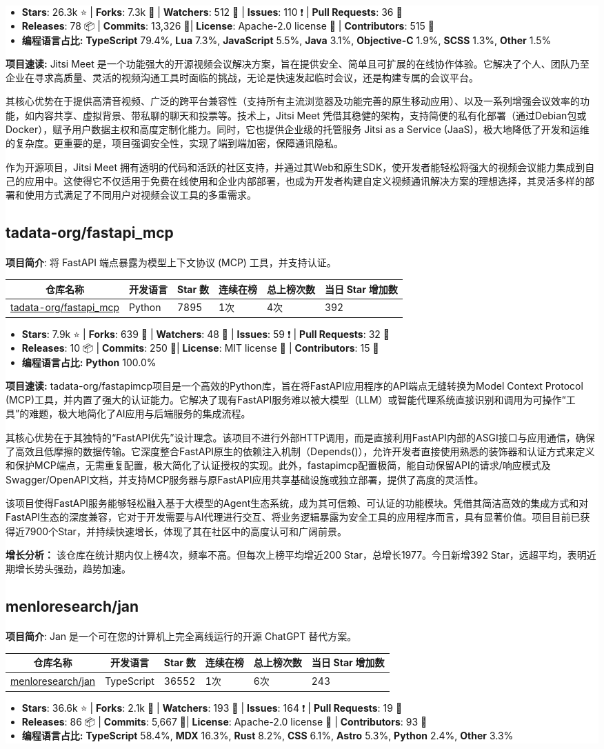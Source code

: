 - **Stars**: 26.3k ⭐ | **Forks**: 7.3k 🔄 | **Watchers**: 512 👀 | **Issues**: 110 ❗ | **Pull Requests**: 36 🔀
- **Releases**: 78 📦 | **Commits**: 13,326 📝| **License**: Apache-2.0 license 📜 | **Contributors**: 515 👥 
- **编程语言占比:** **TypeScript** 79.4%, **Lua** 7.3%, **JavaScript** 5.5%, **Java** 3.1%, **Objective-C** 1.9%, **SCSS** 1.3%, **Other** 1.5%


**项目速读:** Jitsi Meet 是一个功能强大的开源视频会议解决方案，旨在提供安全、简单且可扩展的在线协作体验。它解决了个人、团队乃至企业在寻求高质量、灵活的视频沟通工具时面临的挑战，无论是快速发起临时会议，还是构建专属的会议平台。

其核心优势在于提供高清音视频、广泛的跨平台兼容性（支持所有主流浏览器及功能完善的原生移动应用）、以及一系列增强会议效率的功能，如内容共享、虚拟背景、带私聊的聊天和投票等。技术上，Jitsi Meet 凭借其稳健的架构，支持简便的私有化部署（通过Debian包或Docker），赋予用户数据主权和高度定制化能力。同时，它也提供企业级的托管服务 Jitsi as a Service (JaaS)，极大地降低了开发和运维的复杂度。更重要的是，项目强调安全性，实现了端到端加密，保障通讯隐私。

作为开源项目，Jitsi Meet 拥有透明的代码和活跃的社区支持，并通过其Web和原生SDK，使开发者能轻松将强大的视频会议能力集成到自己的应用中。这使得它不仅适用于免费在线使用和企业内部部署，也成为开发者构建自定义视频通讯解决方案的理想选择，其灵活多样的部署和使用方式满足了不同用户对视频会议工具的多重需求。

## tadata-org/fastapi_mcp

**项目简介**: 将 FastAPI 端点暴露为模型上下文协议 (MCP) 工具，并支持认证。

| 仓库名称  | 开发语言 | Star 数 | 连续在榜 | 总上榜次数 | 当日 Star 增加数 |
| -------  | ------- | ------- | -------- | ---------- | --------------- |
| [tadata-org/fastapi_mcp](https://github.com/tadata-org/fastapi_mcp)  | Python | 7895 | 1次 | 4次 | 392 |

- **Stars**: 7.9k ⭐ | **Forks**: 639 🔄 | **Watchers**: 48 👀 | **Issues**: 59 ❗ | **Pull Requests**: 32 🔀
- **Releases**: 10 📦 | **Commits**: 250 📝| **License**: MIT license 📜 | **Contributors**: 15 👥 
- **编程语言占比:** **Python** 100.0%


**项目速读:** tadata-org/fastapimcp项目是一个高效的Python库，旨在将FastAPI应用程序的API端点无缝转换为Model Context Protocol (MCP)工具，并内置了强大的认证能力。它解决了现有FastAPI服务难以被大模型（LLM）或智能代理系统直接识别和调用为可操作“工具”的难题，极大地简化了AI应用与后端服务的集成流程。

其核心优势在于其独特的“FastAPI优先”设计理念。该项目不进行外部HTTP调用，而是直接利用FastAPI内部的ASGI接口与应用通信，确保了高效且低摩擦的数据传输。它深度整合FastAPI原生的依赖注入机制（Depends()），允许开发者直接使用熟悉的装饰器和认证方式来定义和保护MCP端点，无需重复配置，极大简化了认证授权的实现。此外，fastapimcp配置极简，能自动保留API的请求/响应模式及Swagger/OpenAPI文档，并支持MCP服务器与原FastAPI应用共享基础设施或独立部署，提供了高度的灵活性。

该项目使得FastAPI服务能够轻松融入基于大模型的Agent生态系统，成为其可信赖、可认证的功能模块。凭借其简洁高效的集成方式和对FastAPI生态的深度兼容，它对于开发需要与AI代理进行交互、将业务逻辑暴露为安全工具的应用程序而言，具有显著价值。项目目前已获得近7900个Star，并持续快速增长，体现了其在社区中的高度认可和广阔前景。

**增长分析：** 该仓库在统计期内仅上榜4次，频率不高。但每次上榜平均增近200 Star，总增长1977。今日新增392 Star，远超平均，表明近期增长势头强劲，趋势加速。

## menloresearch/jan

**项目简介**: Jan 是一个可在您的计算机上完全离线运行的开源 ChatGPT 替代方案。

| 仓库名称  | 开发语言 | Star 数 | 连续在榜 | 总上榜次数 | 当日 Star 增加数 |
| -------  | ------- | ------- | -------- | ---------- | --------------- |
| [menloresearch/jan](https://github.com/menloresearch/jan)  | TypeScript | 36552 | 1次 | 6次 | 243 |

- **Stars**: 36.6k ⭐ | **Forks**: 2.1k 🔄 | **Watchers**: 193 👀 | **Issues**: 164 ❗ | **Pull Requests**: 19 🔀
- **Releases**: 86 📦 | **Commits**: 5,667 📝| **License**: Apache-2.0 license 📜 | **Contributors**: 93 👥 
- **编程语言占比:** **TypeScript** 58.4%, **MDX** 16.3%, **Rust** 8.2%, **CSS** 6.1%, **Astro** 5.3%, **Python** 2.4%, **Other** 3.3%

